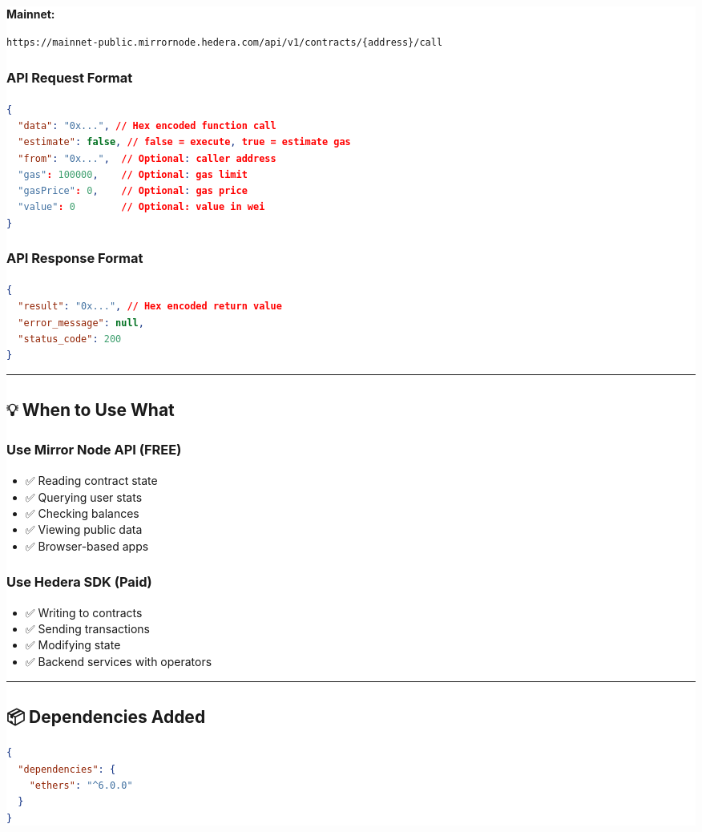 **Mainnet:**
```
https://mainnet-public.mirrornode.hedera.com/api/v1/contracts/{address}/call
```

### API Request Format

```json
{
  "data": "0x...", // Hex encoded function call
  "estimate": false, // false = execute, true = estimate gas
  "from": "0x...",  // Optional: caller address
  "gas": 100000,    // Optional: gas limit
  "gasPrice": 0,    // Optional: gas price
  "value": 0        // Optional: value in wei
}
```

### API Response Format

```json
{
  "result": "0x...", // Hex encoded return value
  "error_message": null,
  "status_code": 200
}
```

---

## 💡 When to Use What

### Use Mirror Node API (FREE)
- ✅ Reading contract state
- ✅ Querying user stats
- ✅ Checking balances
- ✅ Viewing public data
- ✅ Browser-based apps

### Use Hedera SDK (Paid)
- ✅ Writing to contracts
- ✅ Sending transactions
- ✅ Modifying state
- ✅ Backend services with operators

---

## 📦 Dependencies Added

```json
{
  "dependencies": {
    "ethers": "^6.0.0"
  }
}
```

